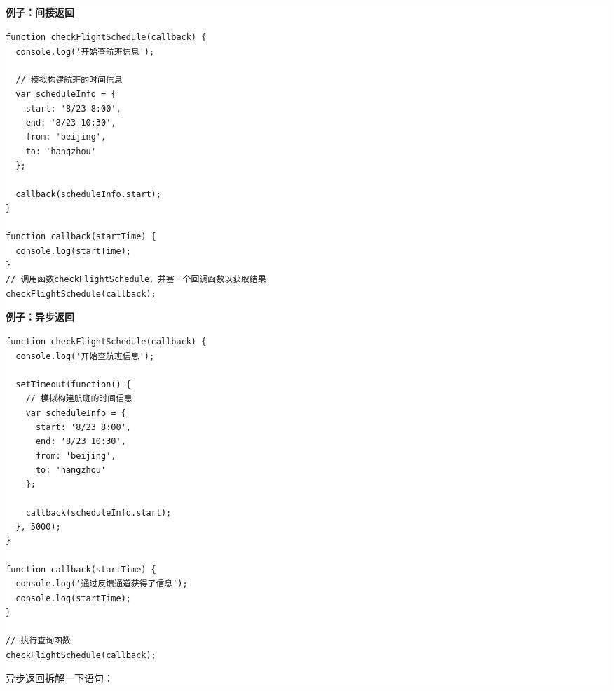 **例子：间接返回**

```
function checkFlightSchedule(callback) {
  console.log('开始查航班信息');

  // 模拟构建航班的时间信息
  var scheduleInfo = {
    start: '8/23 8:00',
    end: '8/23 10:30',
    from: 'beijing',
    to: 'hangzhou'
  };

  callback(scheduleInfo.start);
}

function callback(startTime) {
  console.log(startTime);
}
// 调用函数checkFlightSchedule，并塞一个回调函数以获取结果
checkFlightSchedule(callback);

```

**例子：异步返回**

```
function checkFlightSchedule(callback) {
  console.log('开始查航班信息');

  setTimeout(function() {
    // 模拟构建航班的时间信息
    var scheduleInfo = {
      start: '8/23 8:00',
      end: '8/23 10:30',
      from: 'beijing',
      to: 'hangzhou'
    };

    callback(scheduleInfo.start);
  }, 5000);
}

function callback(startTime) {
  console.log('通过反馈通道获得了信息');
  console.log(startTime);
}

// 执行查询函数
checkFlightSchedule(callback);
```

异步返回拆解一下语句：
